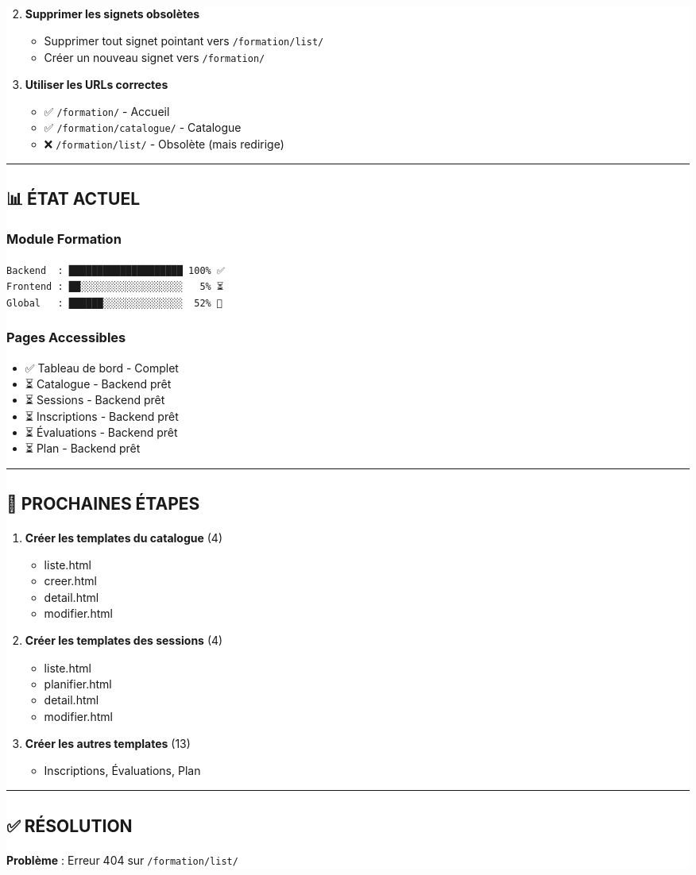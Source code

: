 2. **Supprimer les signets obsolètes**
   - Supprimer tout signet pointant vers `/formation/list/`
   - Créer un nouveau signet vers `/formation/`

3. **Utiliser les URLs correctes**
   - ✅ `/formation/` - Accueil
   - ✅ `/formation/catalogue/` - Catalogue
   - ❌ `/formation/list/` - Obsolète (mais redirige)

---

## 📊 ÉTAT ACTUEL

### **Module Formation**
```
Backend  : ████████████████████ 100% ✅
Frontend : ██░░░░░░░░░░░░░░░░░░   5% ⏳
Global   : ██████░░░░░░░░░░░░░░  52% 🔄
```

### **Pages Accessibles**
- ✅ Tableau de bord - Complet
- ⏳ Catalogue - Backend prêt
- ⏳ Sessions - Backend prêt
- ⏳ Inscriptions - Backend prêt
- ⏳ Évaluations - Backend prêt
- ⏳ Plan - Backend prêt

---

## 🎯 PROCHAINES ÉTAPES

1. **Créer les templates du catalogue** (4)
   - liste.html
   - creer.html
   - detail.html
   - modifier.html

2. **Créer les templates des sessions** (4)
   - liste.html
   - planifier.html
   - detail.html
   - modifier.html

3. **Créer les autres templates** (13)
   - Inscriptions, Évaluations, Plan

---

## ✅ RÉSOLUTION

**Problème** : Erreur 404 sur `/formation/list/`
